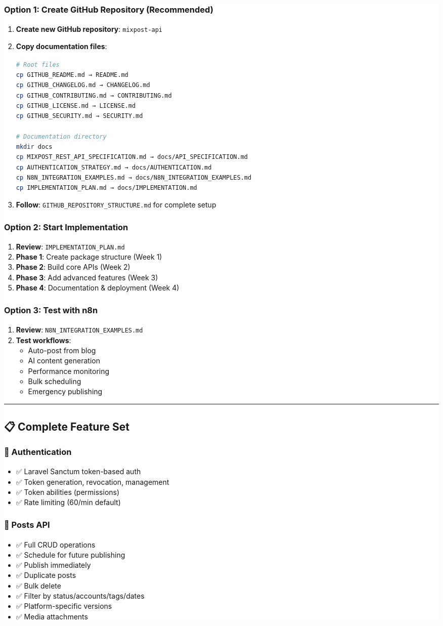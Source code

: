 ### Option 1: Create GitHub Repository (Recommended)

1. **Create new GitHub repository**: `mixpost-api`

2. **Copy documentation files**:
   ```bash
   # Root files
   cp GITHUB_README.md → README.md
   cp GITHUB_CHANGELOG.md → CHANGELOG.md
   cp GITHUB_CONTRIBUTING.md → CONTRIBUTING.md
   cp GITHUB_LICENSE.md → LICENSE.md
   cp GITHUB_SECURITY.md → SECURITY.md

   # Documentation directory
   mkdir docs
   cp MIXPOST_REST_API_SPECIFICATION.md → docs/API_SPECIFICATION.md
   cp AUTHENTICATION_STRATEGY.md → docs/AUTHENTICATION.md
   cp N8N_INTEGRATION_EXAMPLES.md → docs/N8N_INTEGRATION_EXAMPLES.md
   cp IMPLEMENTATION_PLAN.md → docs/IMPLEMENTATION.md
   ```

3. **Follow**: `GITHUB_REPOSITORY_STRUCTURE.md` for complete setup

### Option 2: Start Implementation

1. **Review**: `IMPLEMENTATION_PLAN.md`
2. **Phase 1**: Create package structure (Week 1)
3. **Phase 2**: Build core APIs (Week 2)
4. **Phase 3**: Add advanced features (Week 3)
5. **Phase 4**: Documentation & deployment (Week 4)

### Option 3: Test with n8n

1. **Review**: `N8N_INTEGRATION_EXAMPLES.md`
2. **Test workflows**:
   - Auto-post from blog
   - AI content generation
   - Performance monitoring
   - Bulk scheduling
   - Emergency publishing

---

## 📋 Complete Feature Set

### 🔐 Authentication
- ✅ Laravel Sanctum token-based auth
- ✅ Token generation, revocation, management
- ✅ Token abilities (permissions)
- ✅ Rate limiting (60/min default)

### 📝 Posts API
- ✅ Full CRUD operations
- ✅ Schedule for future publishing
- ✅ Publish immediately
- ✅ Duplicate posts
- ✅ Bulk delete
- ✅ Filter by status/accounts/tags/dates
- ✅ Platform-specific versions
- ✅ Media attachments
